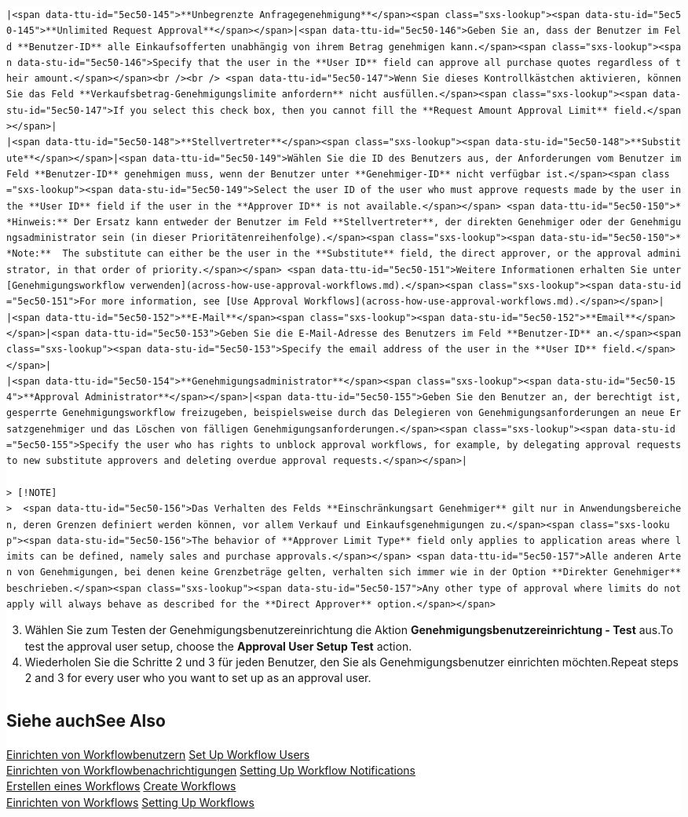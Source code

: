     |<span data-ttu-id="5ec50-145">**Unbegrenzte Anfragegenehmigung**</span><span class="sxs-lookup"><span data-stu-id="5ec50-145">**Unlimited Request Approval**</span></span>|<span data-ttu-id="5ec50-146">Geben Sie an, dass der Benutzer im Feld **Benutzer-ID** alle Einkaufsofferten unabhängig von ihrem Betrag genehmigen kann.</span><span class="sxs-lookup"><span data-stu-id="5ec50-146">Specify that the user in the **User ID** field can approve all purchase quotes regardless of their amount.</span></span><br /><br /> <span data-ttu-id="5ec50-147">Wenn Sie dieses Kontrollkästchen aktivieren, können Sie das Feld **Verkaufsbetrag-Genehmigungslimite anfordern** nicht ausfüllen.</span><span class="sxs-lookup"><span data-stu-id="5ec50-147">If you select this check box, then you cannot fill the **Request Amount Approval Limit** field.</span></span>|  
    |<span data-ttu-id="5ec50-148">**Stellvertreter**</span><span class="sxs-lookup"><span data-stu-id="5ec50-148">**Substitute**</span></span>|<span data-ttu-id="5ec50-149">Wählen Sie die ID des Benutzers aus, der Anforderungen vom Benutzer im Feld **Benutzer-ID** genehmigen muss, wenn der Benutzer unter **Genehmiger-ID** nicht verfügbar ist.</span><span class="sxs-lookup"><span data-stu-id="5ec50-149">Select the user ID of the user who must approve requests made by the user in the **User ID** field if the user in the **Approver ID** is not available.</span></span> <span data-ttu-id="5ec50-150">**Hinweis:** Der Ersatz kann entweder der Benutzer im Feld **Stellvertreter**, der direkten Genehmiger oder der Genehmigungsadministrator sein (in dieser Prioritätenreihenfolge).</span><span class="sxs-lookup"><span data-stu-id="5ec50-150">**Note:**  The substitute can either be the user in the **Substitute** field, the direct approver, or the approval administrator, in that order of priority.</span></span> <span data-ttu-id="5ec50-151">Weitere Informationen erhalten Sie unter [Genehmigungsworkflow verwenden](across-how-use-approval-workflows.md).</span><span class="sxs-lookup"><span data-stu-id="5ec50-151">For more information, see [Use Approval Workflows](across-how-use-approval-workflows.md).</span></span>|  
    |<span data-ttu-id="5ec50-152">**E-Mail**</span><span class="sxs-lookup"><span data-stu-id="5ec50-152">**Email**</span></span>|<span data-ttu-id="5ec50-153">Geben Sie die E-Mail-Adresse des Benutzers im Feld **Benutzer-ID** an.</span><span class="sxs-lookup"><span data-stu-id="5ec50-153">Specify the email address of the user in the **User ID** field.</span></span>|  
    |<span data-ttu-id="5ec50-154">**Genehmigungsadministrator**</span><span class="sxs-lookup"><span data-stu-id="5ec50-154">**Approval Administrator**</span></span>|<span data-ttu-id="5ec50-155">Geben Sie den Benutzer an, der berechtigt ist, gesperrte Genehmigungsworkflow freizugeben, beispielsweise durch das Delegieren von Genehmigungsanforderungen an neue Ersatzgenehmiger und das Löschen von fälligen Genehmigungsanforderungen.</span><span class="sxs-lookup"><span data-stu-id="5ec50-155">Specify the user who has rights to unblock approval workflows, for example, by delegating approval requests to new substitute approvers and deleting overdue approval requests.</span></span>|  

    > [!NOTE]  
    >  <span data-ttu-id="5ec50-156">Das Verhalten des Felds **Einschränkungsart Genehmiger** gilt nur in Anwendungsbereichen, deren Grenzen definiert werden können, vor allem Verkauf und Einkaufsgenehmigungen zu.</span><span class="sxs-lookup"><span data-stu-id="5ec50-156">The behavior of **Approver Limit Type** field only applies to application areas where limits can be defined, namely sales and purchase approvals.</span></span> <span data-ttu-id="5ec50-157">Alle anderen Arten von Genehmigungen, bei denen keine Grenzbeträge gelten, verhalten sich immer wie in der Option **Direkter Genehmiger** beschrieben.</span><span class="sxs-lookup"><span data-stu-id="5ec50-157">Any other type of approval where limits do not apply will always behave as described for the **Direct Approver** option.</span></span>  

3. <span data-ttu-id="5ec50-158">Wählen Sie zum Testen der Genehmigungsbenutzereinrichtung die Aktion **Genehmigungsbenutzereinrichtung - Test** aus.</span><span class="sxs-lookup"><span data-stu-id="5ec50-158">To test the approval user setup, choose the **Approval User Setup Test** action.</span></span>  
4. <span data-ttu-id="5ec50-159">Wiederholen Sie die Schritte 2 und 3 für jeden Benutzer, den Sie als Genehmigungsbenutzer einrichten möchten.</span><span class="sxs-lookup"><span data-stu-id="5ec50-159">Repeat steps 2 and 3 for every user who you want to set up as an approval user.</span></span>  

## <a name="see-also"></a><span data-ttu-id="5ec50-160">Siehe auch</span><span class="sxs-lookup"><span data-stu-id="5ec50-160">See Also</span></span>  
<span data-ttu-id="5ec50-161">[Einrichten von Workflowbenutzern](across-how-to-set-up-workflow-users.md) </span><span class="sxs-lookup"><span data-stu-id="5ec50-161">[Set Up Workflow Users](across-how-to-set-up-workflow-users.md) </span></span>  
<span data-ttu-id="5ec50-162">[Einrichten von Workflowbenachrichtigungen](across-setting-up-workflow-notifications.md) </span><span class="sxs-lookup"><span data-stu-id="5ec50-162">[Setting Up Workflow Notifications](across-setting-up-workflow-notifications.md) </span></span>  
<span data-ttu-id="5ec50-163">[Erstellen eines Workflows](across-how-to-create-workflows.md) </span><span class="sxs-lookup"><span data-stu-id="5ec50-163">[Create Workflows](across-how-to-create-workflows.md) </span></span>  
<span data-ttu-id="5ec50-164">[Einrichten von Workflows](across-set-up-workflows.md) </span><span class="sxs-lookup"><span data-stu-id="5ec50-164">[Setting Up Workflows](across-set-up-workflows.md) </span></span>  